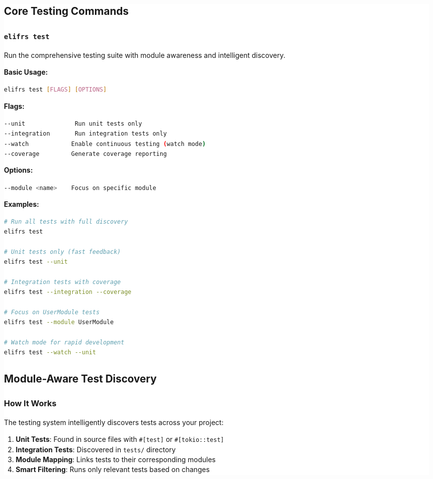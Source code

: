 ## Core Testing Commands

### `elifrs test`

Run the comprehensive testing suite with module awareness and intelligent discovery.

**Basic Usage:**
```bash
elifrs test [FLAGS] [OPTIONS]
```

**Flags:**
```bash
--unit              Run unit tests only
--integration       Run integration tests only  
--watch            Enable continuous testing (watch mode)
--coverage         Generate coverage reporting
```

**Options:**
```bash
--module <name>    Focus on specific module
```

**Examples:**

```bash
# Run all tests with full discovery
elifrs test

# Unit tests only (fast feedback)
elifrs test --unit

# Integration tests with coverage
elifrs test --integration --coverage

# Focus on UserModule tests
elifrs test --module UserModule

# Watch mode for rapid development
elifrs test --watch --unit
```

## Module-Aware Test Discovery

### How It Works

The testing system intelligently discovers tests across your project:

1. **Unit Tests**: Found in source files with `#[test]` or `#[tokio::test]`
2. **Integration Tests**: Discovered in `tests/` directory
3. **Module Mapping**: Links tests to their corresponding modules
4. **Smart Filtering**: Runs only relevant tests based on changes

